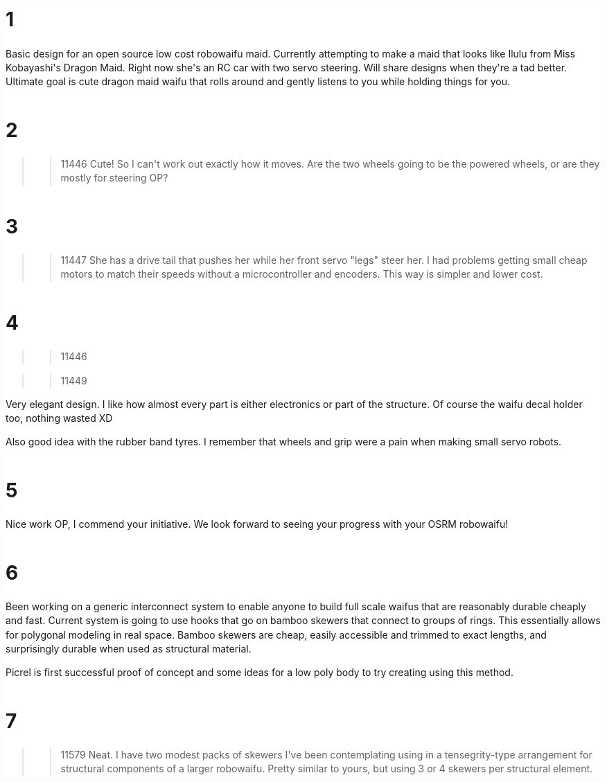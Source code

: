# 1
Basic design for an open source low cost robowaifu maid. Currently attempting to make a maid that looks like Ilulu from Miss Kobayashi's Dragon Maid. Right now she's an RC car with two servo steering. Will share designs when they're a tad better. Ultimate goal is cute dragon maid waifu that rolls around and gently listens to you while holding things for you.

# 2
>>11446
Cute! So I can't work out exactly how it moves. Are the two wheels going to be the powered wheels, or are they mostly for steering OP?

# 3
>>11447
She has a drive tail that  pushes her while her front servo "legs" steer her. I had problems getting small cheap motors to match their speeds without a microcontroller and encoders. This way is simpler and lower cost.

# 4
>>11446

>>11449

Very elegant design. I like how almost every part is either electronics or part of the structure. Of course the waifu decal holder too, nothing wasted XD



Also good idea with the rubber band tyres. I remember that wheels and grip were a pain when making small servo robots.

# 5
Nice work OP, I commend your initiative. We look forward to seeing your progress with your OSRM robowaifu!

# 6
Been working on a generic interconnect system to enable anyone to build full scale waifus that are reasonably durable cheaply and fast. Current system is going to use hooks that go on bamboo skewers that connect to groups of rings. This essentially allows for polygonal modeling in real space. Bamboo skewers are cheap, easily accessible and trimmed to exact lengths, and surprisingly durable when used as structural material. 

Picrel is first successful proof of concept and some ideas for a low poly body to try creating using this method.

# 7
>>11579
Neat. I have two modest packs of skewers I've been contemplating using in a tensegrity-type arrangement for structural components of a larger robowaifu. Pretty similar to yours, but using 3 or 4 skewers per structural element.
